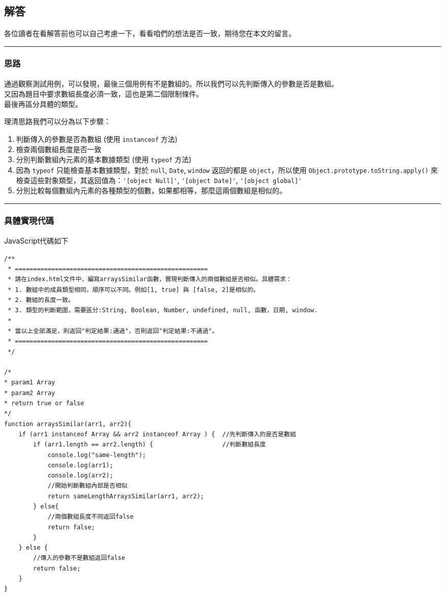 
## 解答

各位讀者在看解答前也可以自己考慮一下，看看咱們的想法是否一致，期待您在本文的留言。

---

### 思路

通過觀察測試用例，可以發現，最後三個用例有不是數組的。所以我們可以先判斷傳入的參數是否是數組。   
又因為題目中要求數組長度必須一致，這也是第二個限制條件。   
最後再區分具體的類型。   

理清思路我們可以分為以下步驟：   

1. 判斷傳入的參數是否為數組 (使用 `instanceof` 方法)
2. 檢查兩個數組長度是否一致
3. 分別判斷數組內元素的基本數據類型 (使用 `typeof` 方法)
4. 因為 `typeof` 只能檢查基本數據類型，對於 `null`, `Date`, `window` 返回的都是 `object`，所以使用 `Object.prototype.toString.apply()` 來檢查這些對象類型，其返回值為：`'[object Null]'`, `'[object Date]'`, `'[object global]'`
5. 分別比較每個數組內元素的各種類型的個數，如果都相等，那麼這兩個數組是相似的。

---

### 具體實現代碼

JavaScript代碼如下

	/**
	 * =====================================================
	 * 請在index.html文件中，編寫arraysSimilar函數，實現判斷傳入的兩個數組是否相似。具體需求：
	 * 1. 數組中的成員類型相同，順序可以不同。例如[1, true] 與 [false, 2]是相似的。
	 * 2. 數組的長度一致。
	 * 3. 類型的判斷範圍，需要區分:String, Boolean, Number, undefined, null, 函數，日期, window.
	 *
	 * 當以上全部滿足，則返回"判定結果:通過"，否則返回"判定結果:不通過"。
	 * ===================================================== 
	 */

	/*
	* param1 Array
	* param2 Array
	* return true or false
	*/
	function arraysSimilar(arr1, arr2){
		if (arr1 instanceof Array && arr2 instanceof Array ) {	//先判斷傳入的是否是數組
			if (arr1.length == arr2.length) {					//判斷數組長度
				console.log("same-length");
				console.log(arr1);
				console.log(arr2);
				//開始判斷數組內部是否相似
				return sameLengthArraysSimilar(arr1, arr2);
			} else{
				//兩個數組長度不同返回false
				return false;
			}
		} else {
			//傳入的參數不是數組返回false
			return false;
		}
	}
